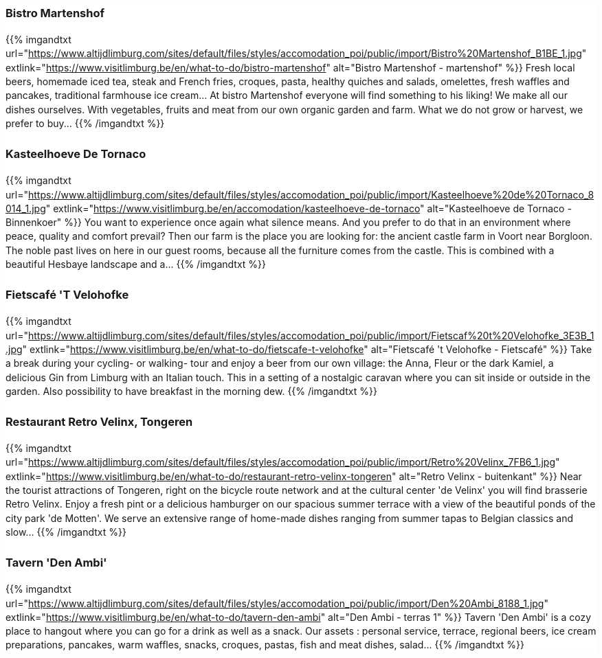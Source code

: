 ### Bistro Martenshof

{{% imgandtxt url="https://www.altijdlimburg.com/sites/default/files/styles/accomodation_poi/public/import/Bistro%20Martenshof_B1BE_1.jpg" extlink="https://www.visitlimburg.be/en/what-to-do/bistro-martenshof" alt="Bistro Martenshof - martenshof" %}}
Fresh local beers, homemade iced tea, steak and French fries, croques, pasta, healthy quiches and salads, omelettes, fresh waffles and pancakes, traditional farmhouse ice cream... At bistro Martenshof everyone will find something to his liking! We make all our dishes ourselves. With vegetables, fruits and meat from our own organic garden and farm. What we do not grow or harvest, we prefer to buy...
{{% /imgandtxt %}}

### Kasteelhoeve De Tornaco

{{% imgandtxt url="https://www.altijdlimburg.com/sites/default/files/styles/accomodation_poi/public/import/Kasteelhoeve%20de%20Tornaco_8014_1.jpg" extlink="https://www.visitlimburg.be/en/accomodation/kasteelhoeve-de-tornaco" alt="Kasteelhoeve de Tornaco - Binnenkoer" %}}
You want to experience once again what silence means. And you prefer to do that in an environment where peace, quality and comfort prevail? Then our farm is the place you are looking for: the ancient castle farm in Voort near Borgloon. The noble past lives on here in our guest rooms, because all the furniture comes from the castle. This is combined with a beautiful Hesbaye landscape and a...
{{% /imgandtxt %}}

### Fietscafé 'T Velohofke

{{% imgandtxt url="https://www.altijdlimburg.com/sites/default/files/styles/accomodation_poi/public/import/Fietscaf%20t%20Velohofke_3E3B_1.jpg" extlink="https://www.visitlimburg.be/en/what-to-do/fietscafe-t-velohofke" alt="Fietscafé 't Velohofke - Fietscafé" %}}
Take a break during your cycling- or walking- tour and enjoy a beer from our own village: the Anna, Fleur or the dark Kamiel, a delicious Gin from Limburg with an Italian touch. This in a setting of a nostalgic caravan where you can sit inside or outside in the garden. Also possibility to have breakfast in the morning dew.
{{% /imgandtxt %}}

### Restaurant Retro Velinx, Tongeren

{{% imgandtxt url="https://www.altijdlimburg.com/sites/default/files/styles/accomodation_poi/public/import/Retro%20Velinx_7FB6_1.jpg" extlink="https://www.visitlimburg.be/en/what-to-do/restaurant-retro-velinx-tongeren" alt="Retro Velinx - buitenkant" %}}
Near the tourist attractions of Tongeren, right on the bicycle route network and at the cultural center 'de Velinx' you will find brasserie Retro Velinx. Enjoy a fresh pint or a delicious hamburger on our spacious summer terrace with a view of the beautiful ponds of the city park 'de Motten'. We serve an extensive range of home-made dishes ranging from summer tapas to Belgian classics and slow...
{{% /imgandtxt %}}

### Tavern 'Den Ambi'

{{% imgandtxt url="https://www.altijdlimburg.com/sites/default/files/styles/accomodation_poi/public/import/Den%20Ambi_8188_1.jpg" extlink="https://www.visitlimburg.be/en/what-to-do/tavern-den-ambi" alt="Den Ambi - terras 1" %}}
Tavern 'Den Ambi' is a cozy place to hangout where you can go for a drink as well as a snack. Our assets : personal service, terrace, regional beers, ice cream preparations, pancakes, warm waffles, snacks, croques, pastas, fish and meat dishes, salad...
{{% /imgandtxt %}}
